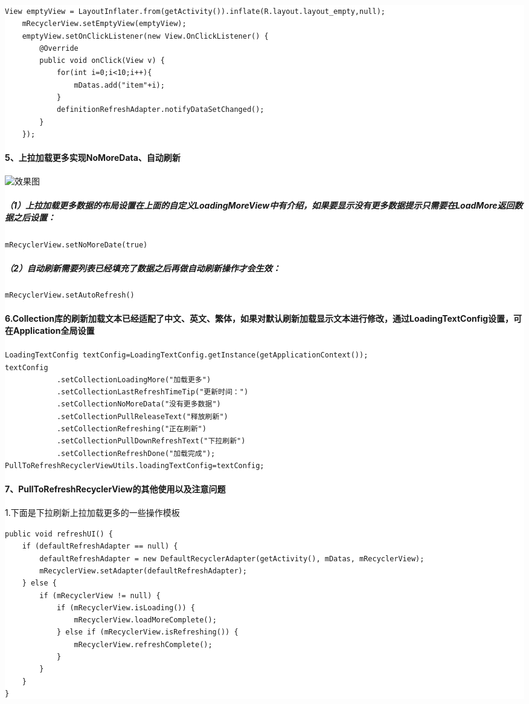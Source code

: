 

    View emptyView = LayoutInflater.from(getActivity()).inflate(R.layout.layout_empty,null);
		mRecyclerView.setEmptyView(emptyView);
		emptyView.setOnClickListener(new View.OnClickListener() {
			@Override
			public void onClick(View v) {
				for(int i=0;i<10;i++){
					mDatas.add("item"+i);
				}
				definitionRefreshAdapter.notifyDataSetChanged();
			}
		});

####   5、上拉加载更多实现NoMoreData、自动刷新

![效果图](https://upload-images.jianshu.io/upload_images/4361802-86255e77683f8322.gif?imageMogr2/auto-orient/strip)




##### （1）上拉加载更多数据的布局设置在上面的自定义LoadingMoreView中有介绍，如果要显示没有更多数据提示只需要在LoadMore返回数据之后设置：

    mRecyclerView.setNoMoreDate(true)


##### （2）自动刷新需要列表已经填充了数据之后再做自动刷新操作才会生效：

    mRecyclerView.setAutoRefresh()


####   6.Collection库的刷新加载文本已经适配了中文、英文、繁体，如果对默认刷新加载显示文本进行修改，通过LoadingTextConfig设置，可在Application全局设置


    LoadingTextConfig textConfig=LoadingTextConfig.getInstance(getApplicationContext());
    textConfig
				.setCollectionLoadingMore("加载更多")
				.setCollectionLastRefreshTimeTip("更新时间：")
				.setCollectionNoMoreData("没有更多数据")
				.setCollectionPullReleaseText("释放刷新")
				.setCollectionRefreshing("正在刷新")
				.setCollectionPullDownRefreshText("下拉刷新")
				.setCollectionRefreshDone("加载完成");
    PullToRefreshRecyclerViewUtils.loadingTextConfig=textConfig;



####   7、PullToRefreshRecyclerView的其他使用以及注意问题

1.下面是下拉刷新上拉加载更多的一些操作模板

    public void refreshUI() {
		if (defaultRefreshAdapter == null) {
			defaultRefreshAdapter = new DefaultRecyclerAdapter(getActivity(), mDatas, mRecyclerView);
			mRecyclerView.setAdapter(defaultRefreshAdapter);
		} else {
			if (mRecyclerView != null) {
				if (mRecyclerView.isLoading()) {
					mRecyclerView.loadMoreComplete();
				} else if (mRecyclerView.isRefreshing()) {
					mRecyclerView.refreshComplete();
				}
			}
		}
	}
